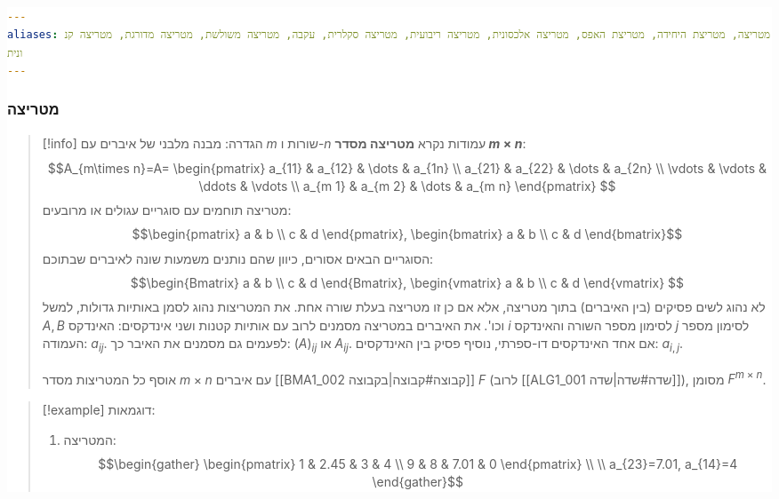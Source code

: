 ```yaml
---
aliases: מטריצה, מטריצת היחידה, מטריצת האפס, מטריצה אלכסונית, מטריצה ריבועית, מטריצה סקלרית, עקבה, מטריצה משולשת, מטריצה מדורגת, מטריצה קנונית
---
```

### מטריצה

>[!info] הגדרה:
> מבנה מלבני של איברים עם $m$ שורות ו-$n$ עמודות נקרא **מטריצה מסדר $m\times n$**:
> $$A_{m\times n}=A=
> \begin{pmatrix}
> a_{11} & a_{12} & \dots & a_{1n} \\
> a_{21} & a_{22} & \dots & a_{2n} \\
> \vdots & \vdots & \ddots & \vdots \\
> a_{m 1} & a_{m 2} & \dots & a_{m n} 
> \end{pmatrix}
> $$
> מטריצה תוחמים עם סוגריים עגולים או מרובעים:
> $$\begin{pmatrix}
> a & b \\
> c & d
> \end{pmatrix}, \begin{bmatrix}
> a & b \\
> c & d
> \end{bmatrix}$$
> הסוגריים הבאים אסורים, כיוון שהם נותנים משמעות שונה לאיברים שבתוכם:
> $$\begin{Bmatrix}
> a & b \\
> c & d
> \end{Bmatrix}, \begin{vmatrix}
> a & b \\
> c & d
> \end{vmatrix}
> $$
> לא נהוג לשים פסיקים (בין האיברים) בתוך מטריצה, אלא אם כן זו מטריצה בעלת שורה אחת.
> את המטריצות נהוג לסמן באותיות גדולות, למשל $A,B$ וכו'.
> את האיברים במטריצה מסמנים לרוב עם אותיות קטנות ושני אינדקסים:
> האינדקס $i$ לסימון מספר השורה והאינדקס $j$ לסימון מספר העמודה: $a_{ij}$.
> לפעמים גם מסמנים את האיבר כך: $(A)_{ij}$ או $A_{ij}$.
> אם אחד האינדקסים דו-ספרתי, נוסיף פסיק בין האינדקסים: $a_{i,j}$.
> 
> אוסף כל המטריצות מסדר $m\times n$ עם איברים [[BMA1_002 קבוצה#קבוצה|בקבוצה]] $F$ (לרוב [[ALG1_001 שדה#שדה|שדה]]), מסומן $F^{m\times n}$.

>[!example] דוגמאות:
> 1. המטריצה:
> 	$$\begin{gather}
> \begin{pmatrix}
> 1 & 2.45 & 3 & 4 \\
> 9 & 8 & 7.01 & 0
> \end{pmatrix} \\ \\
> a_{23}=7.01, a_{14}=4
> \end{gather}$$
